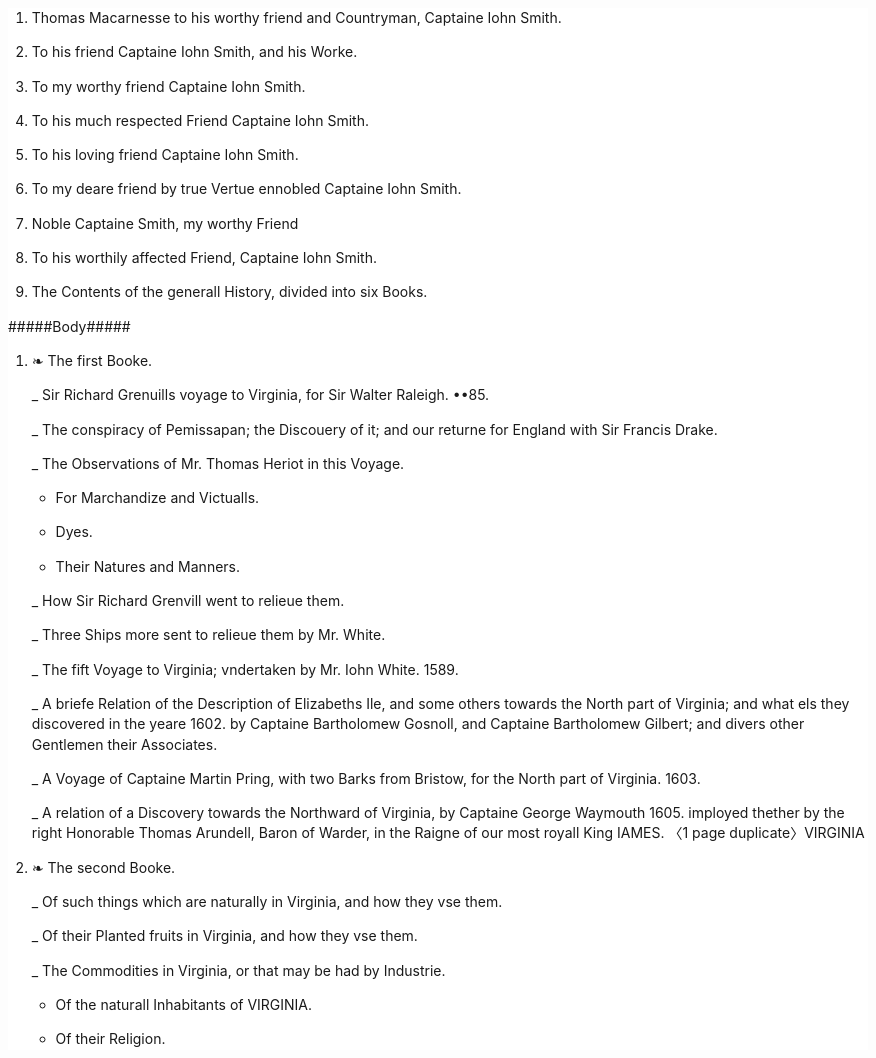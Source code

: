 1. Thomas Macarnesse to his worthy friend and Countryman, Captaine Iohn Smith.

1. To his friend Captaine Iohn Smith, and his Worke.

1. To my worthy friend Captaine Iohn Smith.

1. To his much respected Friend Captaine Iohn Smith.

1. To his loving friend Captaine Iohn Smith.

1. To my deare friend by true Vertue ennobled Captaine Iohn Smith.

1. Noble Captaine Smith, my worthy Friend

1. To his worthily affected Friend, Captaine Iohn Smith.

1. The Contents of the generall History, divided into six Books.

#####Body#####

1. ❧ The first Booke.

    _ Sir Richard Grenuills voyage to Virginia, for Sir Walter Raleigh. ••85.

    _ The conspiracy of Pemissapan; the Discouery of it; and our returne for England with Sir Francis Drake.

    _ The Observations of Mr. Thomas Heriot in this Voyage.

      * For Marchandize and Victualls.

      * Dyes.

      * Their Natures and Manners.

    _ How Sir Richard Grenvill went to relieue them.

    _ Three Ships more sent to relieue them by Mr. White.

    _ The fift Voyage to Virginia; vndertaken by Mr. Iohn White. 1589.

    _ A briefe Relation of the Description of Elizabeths Ile, and some others towards the North part of Virginia; and what els they discovered in the yeare 1602. by Captaine Bartholomew Gosnoll, and Captaine Bartholomew Gilbert; and divers other Gentlemen their Associates.

    _ A Voyage of Captaine Martin Pring, with two Barks from Bristow, for the North part of Virginia. 1603.

    _ A relation of a Discovery towards the Northward of Virginia, by Captaine George Waymouth 1605. imployed thether by the right Honorable Thomas Arundell, Baron of Warder, in the Raigne of our most royall King IAMES.
〈1 page duplicate〉VIRGINIA
1. ❧ The second Booke. 

    _ Of such things which are naturally in Virginia, and how they vse them.

    _ Of their Planted fruits in Virginia, and how they vse them.

    _ The Commodities in Virginia, or that may be had by Industrie.

      * Of the naturall Inhabitants of VIRGINIA.

      * Of their Religion.
